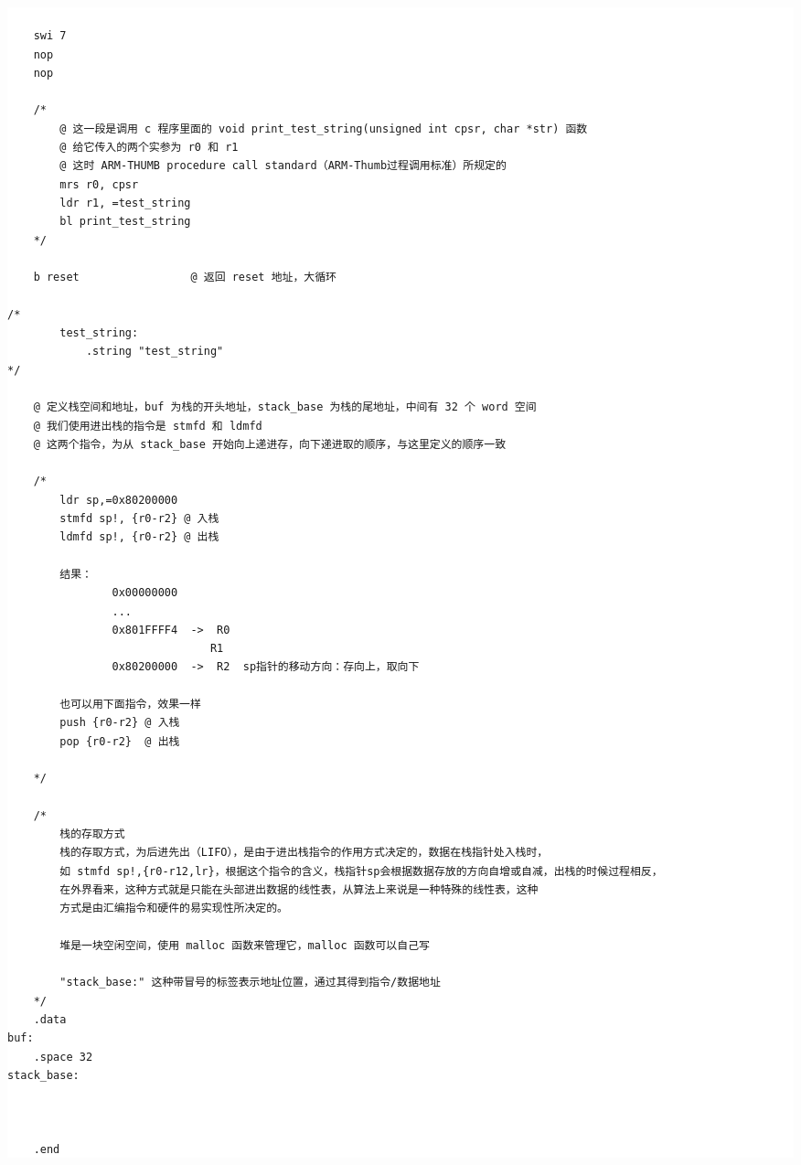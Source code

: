 ```assembly

	swi 7
	nop
	nop

	/*
		@ 这一段是调用 c 程序里面的 void print_test_string(unsigned int cpsr, char *str) 函数
		@ 给它传入的两个实参为 r0 和 r1
		@ 这时 ARM-THUMB procedure call standard（ARM-Thumb过程调用标准）所规定的
		mrs r0, cpsr
		ldr r1, =test_string
		bl print_test_string
	*/

	b reset					@ 返回 reset 地址，大循环

/*
		test_string:
			.string "test_string"
*/

	@ 定义栈空间和地址，buf 为栈的开头地址，stack_base 为栈的尾地址，中间有 32 个 word 空间
	@ 我们使用进出栈的指令是 stmfd 和 ldmfd
	@ 这两个指令，为从 stack_base 开始向上递进存，向下递进取的顺序，与这里定义的顺序一致

	/*
		ldr sp,=0x80200000
		stmfd sp!, {r0-r2} @ 入栈
		ldmfd sp!, {r0-r2} @ 出栈

		结果：
				0x00000000
				...
				0x801FFFF4	-> 	R0
							   R1
				0x80200000	-> 	R2	sp指针的移动方向：存向上，取向下

		也可以用下面指令，效果一样
		push {r0-r2} @ 入栈
		pop {r0-r2}  @ 出栈

	*/

	/*
		栈的存取方式
		栈的存取方式，为后进先出（LIFO），是由于进出栈指令的作用方式决定的，数据在栈指针处入栈时，
		如 stmfd sp!,{r0-r12,lr}，根据这个指令的含义，栈指针sp会根据数据存放的方向自增或自减，出栈的时候过程相反，
		在外界看来，这种方式就是只能在头部进出数据的线性表，从算法上来说是一种特殊的线性表，这种
		方式是由汇编指令和硬件的易实现性所决定的。

		堆是一块空闲空间，使用 malloc 函数来管理它，malloc 函数可以自己写

		"stack_base:" 这种带冒号的标签表示地址位置，通过其得到指令/数据地址
	*/
	.data
buf:
	.space 32
stack_base:



	.end

```